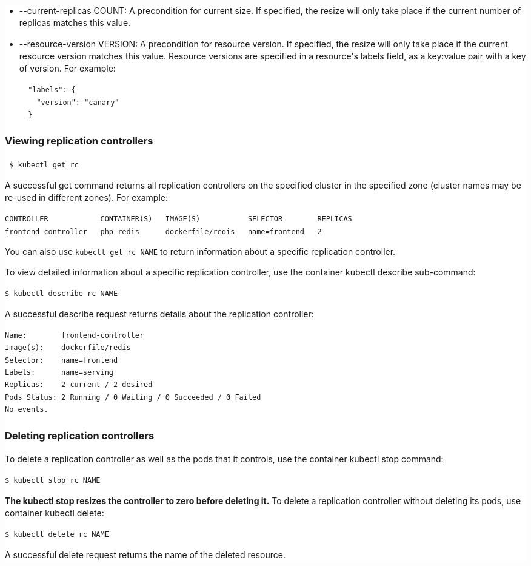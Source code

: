- --current-replicas COUNT: A precondition for current size. If specified, the resize will only take place if the current number of replicas matches this value.
- --resource-version VERSION: A precondition for resource version. If specified, the resize will only take place if the current resource version matches this value. Resource versions are specified in a resource's labels field, as a key:value pair with a key of version. For example:

        "labels": {
          "version": "canary"
        }
        
### Viewing replication controllers

     $ kubectl get rc
     
A successful get command returns all replication controllers on the specified cluster in the specified zone (cluster names may be re-used in different zones). For example:

    CONTROLLER            CONTAINER(S)   IMAGE(S)           SELECTOR        REPLICAS
    frontend-controller   php-redis      dockerfile/redis   name=frontend   2
    
You can also use `kubectl get rc NAME` to return information about a specific replication controller.

To view detailed information about a specific replication controller, use the container kubectl describe sub-command:

    $ kubectl describe rc NAME
A successful describe request returns details about the replication controller:

    Name:        frontend-controller
    Image(s):    dockerfile/redis
    Selector:    name=frontend
    Labels:      name=serving
    Replicas:    2 current / 2 desired
    Pods Status: 2 Running / 0 Waiting / 0 Succeeded / 0 Failed
    No events.
    
### Deleting replication controllers

To delete a replication controller as well as the pods that it controls, use the container kubectl stop command:

    $ kubectl stop rc NAME
    
**The kubectl stop resizes the controller to zero before deleting it.**
To delete a replication controller without deleting its pods, use container kubectl delete:

    $ kubectl delete rc NAME
    
A successful delete request returns the name of the deleted resource.






